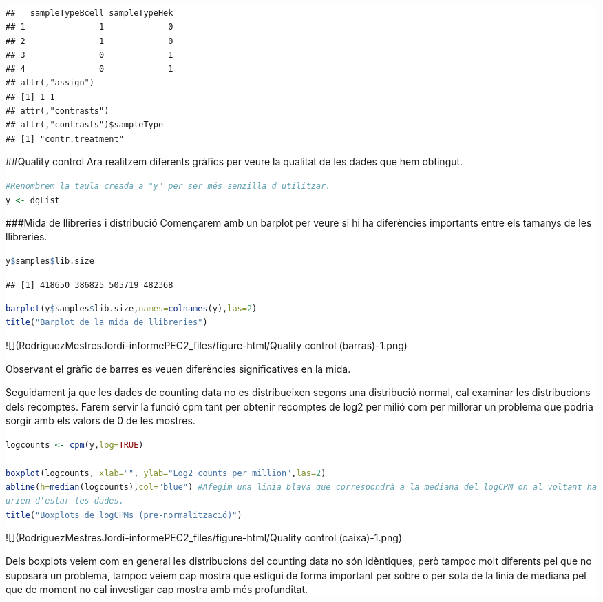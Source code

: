 ```
##   sampleTypeBcell sampleTypeHek
## 1               1             0
## 2               1             0
## 3               0             1
## 4               0             1
## attr(,"assign")
## [1] 1 1
## attr(,"contrasts")
## attr(,"contrasts")$sampleType
## [1] "contr.treatment"
```

##Quality control
Ara realitzem diferents gràfics per veure la qualitat de les dades que hem obtingut.

```r
#Renombrem la taula creada a "y" per ser més senzilla d'utilitzar.
y <- dgList
```

###Mida de llibreries i distribució
Començarem amb un barplot per veure si hi ha diferències importants entre els tamanys de les llibreries.

```r
y$samples$lib.size
```

```
## [1] 418650 386825 505719 482368
```

```r
barplot(y$samples$lib.size,names=colnames(y),las=2)
title("Barplot de la mida de llibreries")
```

![](RodriguezMestresJordi-informePEC2_files/figure-html/Quality control (barras)-1.png)

Observant el gràfic de barres es veuen diferències significatives en la mida.

Seguidament ja que les dades de counting data no es distribueixen segons una distribució normal, cal examinar les distribucions dels recomptes. Farem servir la funció cpm tant per obtenir recomptes de log2 per milió com per millorar un problema que podria sorgir amb els valors de 0 de les mostres.

```r
logcounts <- cpm(y,log=TRUE)

boxplot(logcounts, xlab="", ylab="Log2 counts per million",las=2)
abline(h=median(logcounts),col="blue") #Afegim una linia blava que correspondrà a la mediana del logCPM on al voltant haurien d'estar les dades.
title("Boxplots de logCPMs (pre-normalització)")
```

![](RodriguezMestresJordi-informePEC2_files/figure-html/Quality control (caixa)-1.png)

Dels boxplots veiem com en general les distribucions del counting data no són idèntiques, però tampoc molt diferents pel que no suposara un problema, tampoc veiem cap mostra que estigui de forma important per sobre o per sota de la linia de mediana pel que de moment no cal investigar cap mostra amb més profunditat.
